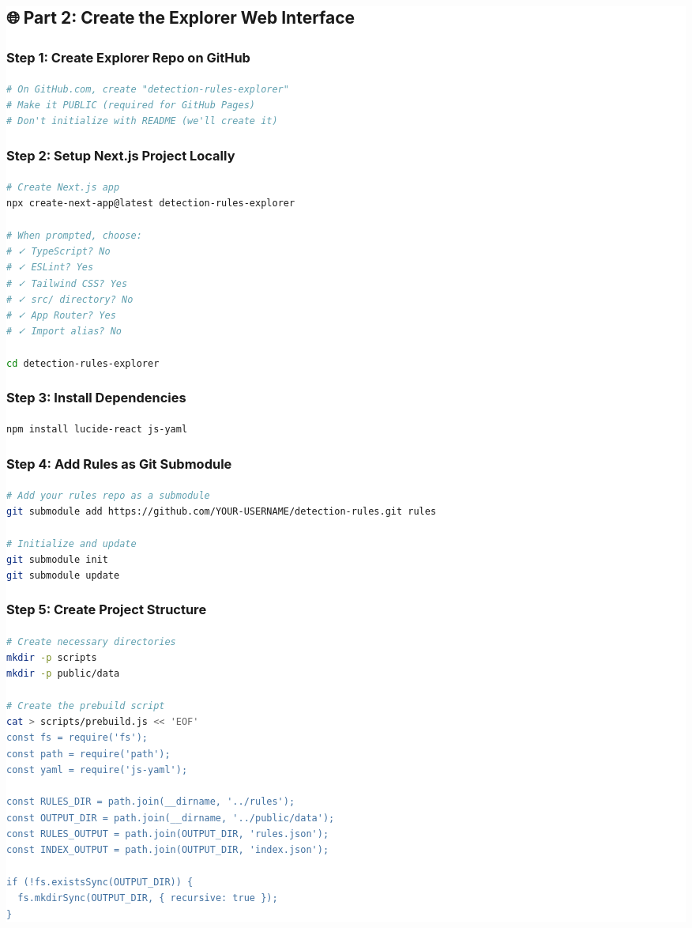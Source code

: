 
## 🌐 Part 2: Create the Explorer Web Interface

### Step 1: Create Explorer Repo on GitHub

```bash
# On GitHub.com, create "detection-rules-explorer"
# Make it PUBLIC (required for GitHub Pages)
# Don't initialize with README (we'll create it)
```

### Step 2: Setup Next.js Project Locally

```bash
# Create Next.js app
npx create-next-app@latest detection-rules-explorer

# When prompted, choose:
# ✓ TypeScript? No
# ✓ ESLint? Yes
# ✓ Tailwind CSS? Yes
# ✓ src/ directory? No
# ✓ App Router? Yes
# ✓ Import alias? No

cd detection-rules-explorer
```

### Step 3: Install Dependencies

```bash
npm install lucide-react js-yaml
```

### Step 4: Add Rules as Git Submodule

```bash
# Add your rules repo as a submodule
git submodule add https://github.com/YOUR-USERNAME/detection-rules.git rules

# Initialize and update
git submodule init
git submodule update
```

### Step 5: Create Project Structure

```bash
# Create necessary directories
mkdir -p scripts
mkdir -p public/data

# Create the prebuild script
cat > scripts/prebuild.js << 'EOF'
const fs = require('fs');
const path = require('path');
const yaml = require('js-yaml');

const RULES_DIR = path.join(__dirname, '../rules');
const OUTPUT_DIR = path.join(__dirname, '../public/data');
const RULES_OUTPUT = path.join(OUTPUT_DIR, 'rules.json');
const INDEX_OUTPUT = path.join(OUTPUT_DIR, 'index.json');

if (!fs.existsSync(OUTPUT_DIR)) {
  fs.mkdirSync(OUTPUT_DIR, { recursive: true });
}
```